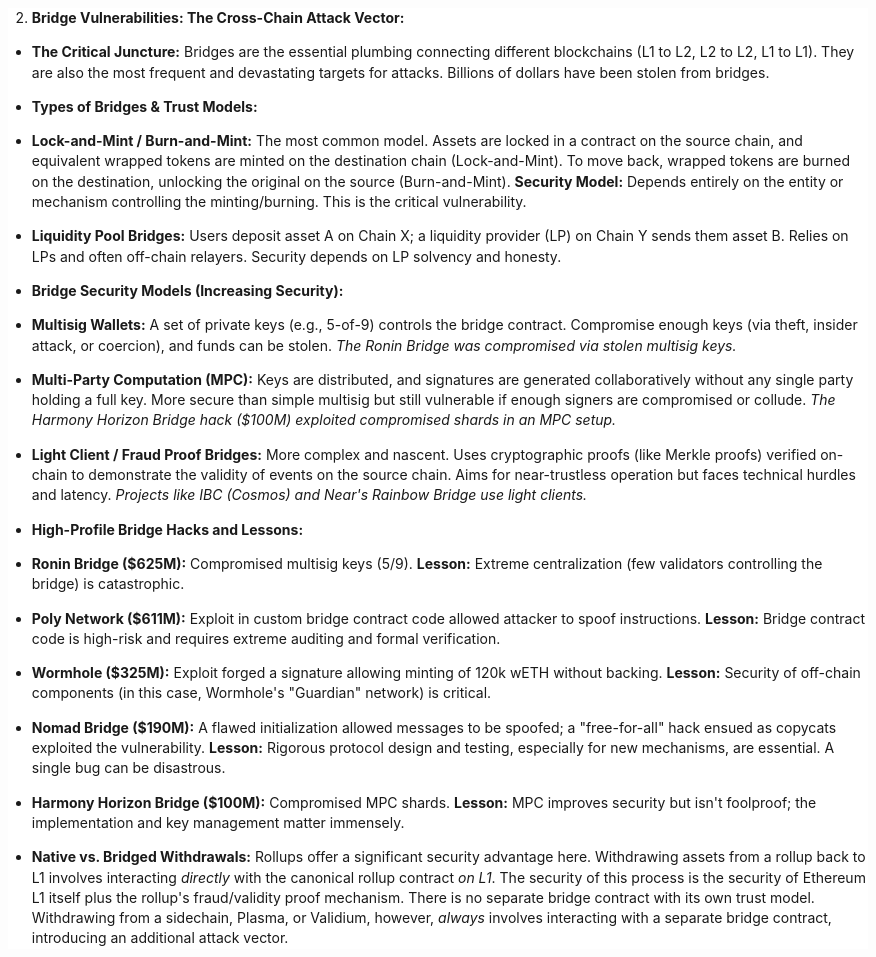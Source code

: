 2.  **Bridge Vulnerabilities: The Cross-Chain Attack Vector:**

*   **The Critical Juncture:** Bridges are the essential plumbing connecting different blockchains (L1 to L2, L2 to L2, L1 to L1). They are also the most frequent and devastating targets for attacks. Billions of dollars have been stolen from bridges.

*   **Types of Bridges & Trust Models:**

*   **Lock-and-Mint / Burn-and-Mint:** The most common model. Assets are locked in a contract on the source chain, and equivalent wrapped tokens are minted on the destination chain (Lock-and-Mint). To move back, wrapped tokens are burned on the destination, unlocking the original on the source (Burn-and-Mint). **Security Model:** Depends entirely on the entity or mechanism controlling the minting/burning. This is the critical vulnerability.

*   **Liquidity Pool Bridges:** Users deposit asset A on Chain X; a liquidity provider (LP) on Chain Y sends them asset B. Relies on LPs and often off-chain relayers. Security depends on LP solvency and honesty.

*   **Bridge Security Models (Increasing Security):**

*   **Multisig Wallets:** A set of private keys (e.g., 5-of-9) controls the bridge contract. Compromise enough keys (via theft, insider attack, or coercion), and funds can be stolen. *The Ronin Bridge was compromised via stolen multisig keys.*

*   **Multi-Party Computation (MPC):** Keys are distributed, and signatures are generated collaboratively without any single party holding a full key. More secure than simple multisig but still vulnerable if enough signers are compromised or collude. *The Harmony Horizon Bridge hack ($100M) exploited compromised shards in an MPC setup.*

*   **Light Client / Fraud Proof Bridges:** More complex and nascent. Uses cryptographic proofs (like Merkle proofs) verified on-chain to demonstrate the validity of events on the source chain. Aims for near-trustless operation but faces technical hurdles and latency. *Projects like IBC (Cosmos) and Near's Rainbow Bridge use light clients.*

*   **High-Profile Bridge Hacks and Lessons:**

*   **Ronin Bridge ($625M):** Compromised multisig keys (5/9). **Lesson:** Extreme centralization (few validators controlling the bridge) is catastrophic.

*   **Poly Network ($611M):** Exploit in custom bridge contract code allowed attacker to spoof instructions. **Lesson:** Bridge contract code is high-risk and requires extreme auditing and formal verification.

*   **Wormhole ($325M):** Exploit forged a signature allowing minting of 120k wETH without backing. **Lesson:** Security of off-chain components (in this case, Wormhole's "Guardian" network) is critical.

*   **Nomad Bridge ($190M):** A flawed initialization allowed messages to be spoofed; a "free-for-all" hack ensued as copycats exploited the vulnerability. **Lesson:** Rigorous protocol design and testing, especially for new mechanisms, are essential. A single bug can be disastrous.

*   **Harmony Horizon Bridge ($100M):** Compromised MPC shards. **Lesson:** MPC improves security but isn't foolproof; the implementation and key management matter immensely.

*   **Native vs. Bridged Withdrawals:** Rollups offer a significant security advantage here. Withdrawing assets from a rollup back to L1 involves interacting *directly* with the canonical rollup contract *on L1*. The security of this process is the security of Ethereum L1 itself plus the rollup's fraud/validity proof mechanism. There is no separate bridge contract with its own trust model. Withdrawing from a sidechain, Plasma, or Validium, however, *always* involves interacting with a separate bridge contract, introducing an additional attack vector.
